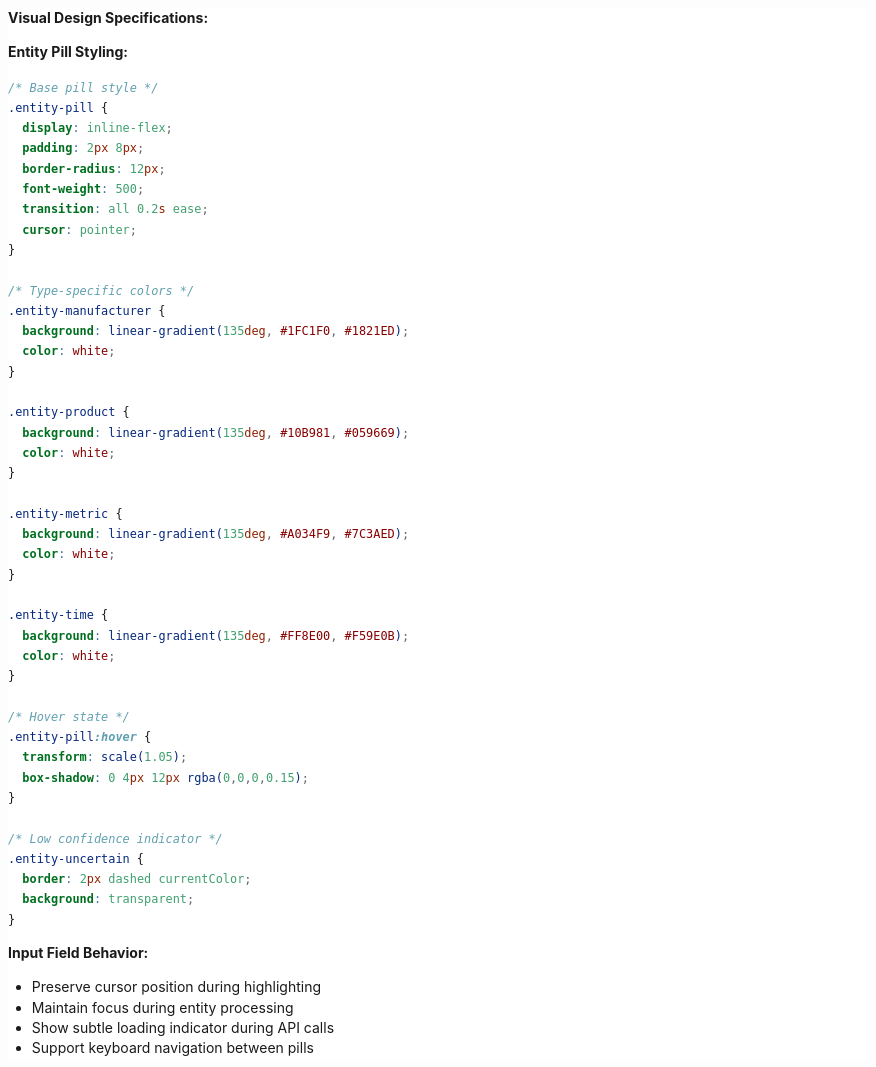 **Visual Design Specifications:**

**Entity Pill Styling:**
```css
/* Base pill style */
.entity-pill {
  display: inline-flex;
  padding: 2px 8px;
  border-radius: 12px;
  font-weight: 500;
  transition: all 0.2s ease;
  cursor: pointer;
}

/* Type-specific colors */
.entity-manufacturer {
  background: linear-gradient(135deg, #1FC1F0, #1821ED);
  color: white;
}

.entity-product {
  background: linear-gradient(135deg, #10B981, #059669);
  color: white;
}

.entity-metric {
  background: linear-gradient(135deg, #A034F9, #7C3AED);
  color: white;
}

.entity-time {
  background: linear-gradient(135deg, #FF8E00, #F59E0B);
  color: white;
}

/* Hover state */
.entity-pill:hover {
  transform: scale(1.05);
  box-shadow: 0 4px 12px rgba(0,0,0,0.15);
}

/* Low confidence indicator */
.entity-uncertain {
  border: 2px dashed currentColor;
  background: transparent;
}
```

**Input Field Behavior:**
- Preserve cursor position during highlighting
- Maintain focus during entity processing
- Show subtle loading indicator during API calls
- Support keyboard navigation between pills
